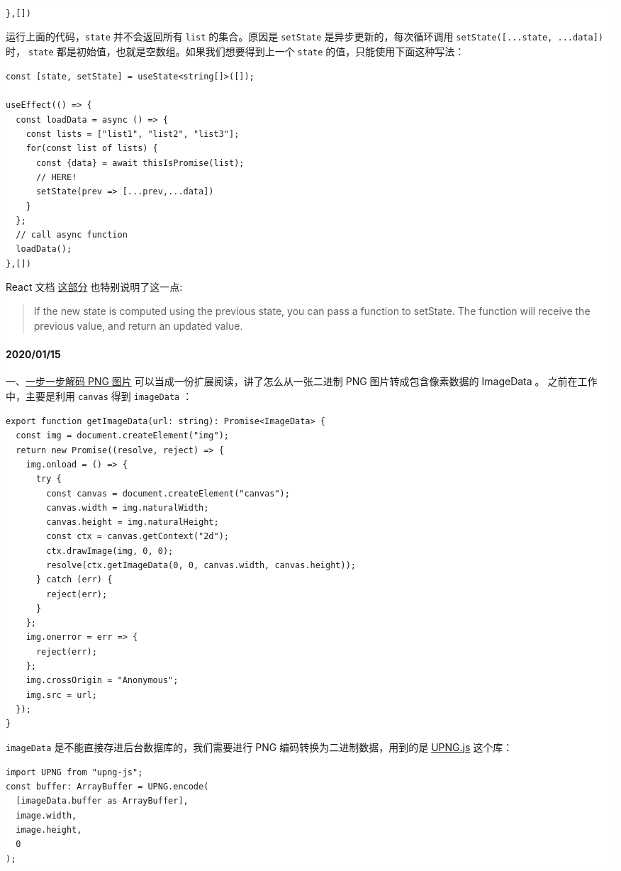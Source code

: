 ```
},[])
```
运行上面的代码，`state` 并不会返回所有 `list` 的集合。原因是 `setState` 是异步更新的，每次循环调用 `setState([...state, ...data])` 时， `state` 都是初始值，也就是空数组。如果我们想要得到上一个 `state` 的值，只能使用下面这种写法：
```
const [state, setState] = useState<string[]>([]);

useEffect(() => {
  const loadData = async () => {
    const lists = ["list1", "list2", "list3"];
    for(const list of lists) {
      const {data} = await thisIsPromise(list);
      // HERE!
      setState(prev => [...prev,...data])
    }
  };
  // call async function 
  loadData(); 
},[])
```
React 文档 [这部分](https://reactjs.org/docs/hooks-reference.html#functional-updates) 也特别说明了这一点:
> If the new state is computed using the previous state, you can pass a function to setState. The function will receive the previous value, and return an updated value.

#### 2020/01/15
一、[一步一步解码 PNG 图片](https://vivaxyblog.github.io/2019/12/07/decode-a-png-image-with-javascript-cn.html)
可以当成一份扩展阅读，讲了怎么从一张二进制 PNG 图片转成包含像素数据的 ImageData 。
之前在工作中，主要是利用 `canvas` 得到 `imageData` ：
```
export function getImageData(url: string): Promise<ImageData> {
  const img = document.createElement("img");
  return new Promise((resolve, reject) => {
    img.onload = () => {
      try {
        const canvas = document.createElement("canvas");
        canvas.width = img.naturalWidth;
        canvas.height = img.naturalHeight;
        const ctx = canvas.getContext("2d");
        ctx.drawImage(img, 0, 0);
        resolve(ctx.getImageData(0, 0, canvas.width, canvas.height));
      } catch (err) {
        reject(err);
      }
    };
    img.onerror = err => {
      reject(err);
    };
    img.crossOrigin = "Anonymous";
    img.src = url;
  });
}
```
`imageData` 是不能直接存进后台数据库的，我们需要进行 PNG 编码转换为二进制数据，用到的是 [UPNG.js](https://github.com/photopea/UPNG.js/) 这个库：
```
import UPNG from "upng-js";
const buffer: ArrayBuffer = UPNG.encode(
  [imageData.buffer as ArrayBuffer],
  image.width,
  image.height,
  0
);
```
